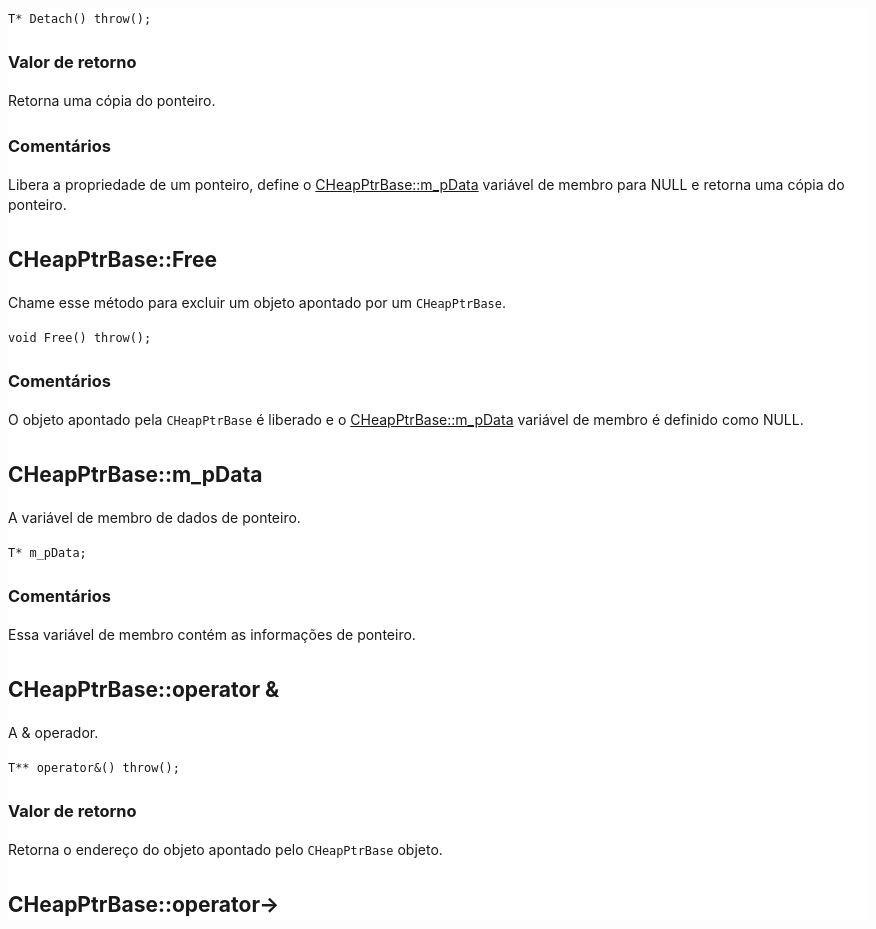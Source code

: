 ```
T* Detach() throw();
```

### <a name="return-value"></a>Valor de retorno

Retorna uma cópia do ponteiro.

### <a name="remarks"></a>Comentários

Libera a propriedade de um ponteiro, define o [CHeapPtrBase::m_pData](#m_pdata) variável de membro para NULL e retorna uma cópia do ponteiro.

##  <a name="free"></a>  CHeapPtrBase::Free

Chame esse método para excluir um objeto apontado por um `CHeapPtrBase`.

```
void Free() throw();
```

### <a name="remarks"></a>Comentários

O objeto apontado pela `CHeapPtrBase` é liberado e o [CHeapPtrBase::m_pData](#m_pdata) variável de membro é definido como NULL.

##  <a name="m_pdata"></a>  CHeapPtrBase::m_pData

A variável de membro de dados de ponteiro.

```
T* m_pData;
```

### <a name="remarks"></a>Comentários

Essa variável de membro contém as informações de ponteiro.

##  <a name="operator_amp"></a>  CHeapPtrBase::operator &amp;

A & operador.

```
T** operator&() throw();
```

### <a name="return-value"></a>Valor de retorno

Retorna o endereço do objeto apontado pelo `CHeapPtrBase` objeto.

##  <a name="operator_ptr"></a>  CHeapPtrBase::operator-&gt;
